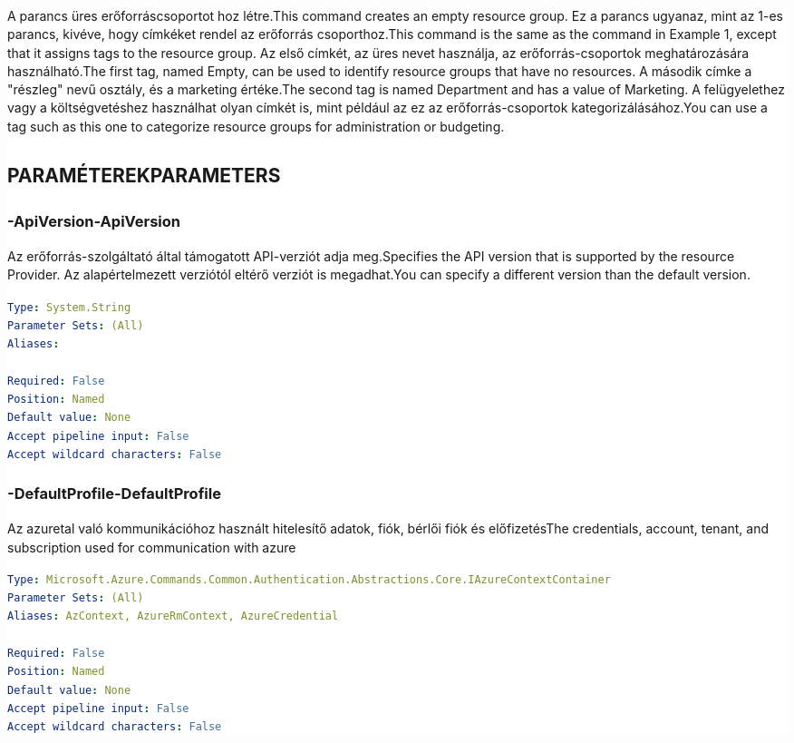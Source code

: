 <span data-ttu-id="e4bd3-119">A parancs üres erőforráscsoportot hoz létre.</span><span class="sxs-lookup"><span data-stu-id="e4bd3-119">This command creates an empty resource group.</span></span> <span data-ttu-id="e4bd3-120">Ez a parancs ugyanaz, mint az 1-es parancs, kivéve, hogy címkéket rendel az erőforrás csoporthoz.</span><span class="sxs-lookup"><span data-stu-id="e4bd3-120">This command is the same as the command in Example 1, except that it assigns tags to the resource group.</span></span> <span data-ttu-id="e4bd3-121">Az első címkét, az üres nevet használja, az erőforrás-csoportok meghatározására használható.</span><span class="sxs-lookup"><span data-stu-id="e4bd3-121">The first tag, named Empty, can be used to identify resource groups that have no resources.</span></span> <span data-ttu-id="e4bd3-122">A második címke a "részleg" nevű osztály, és a marketing értéke.</span><span class="sxs-lookup"><span data-stu-id="e4bd3-122">The second tag is named Department and has a value of Marketing.</span></span> <span data-ttu-id="e4bd3-123">A felügyelethez vagy a költségvetéshez használhat olyan címkét is, mint például az ez az erőforrás-csoportok kategorizálásához.</span><span class="sxs-lookup"><span data-stu-id="e4bd3-123">You can use a tag such as this one to categorize resource groups for administration or budgeting.</span></span>

## <span data-ttu-id="e4bd3-124">PARAMÉTEREK</span><span class="sxs-lookup"><span data-stu-id="e4bd3-124">PARAMETERS</span></span>

### <span data-ttu-id="e4bd3-125">-ApiVersion</span><span class="sxs-lookup"><span data-stu-id="e4bd3-125">-ApiVersion</span></span>
<span data-ttu-id="e4bd3-126">Az erőforrás-szolgáltató által támogatott API-verziót adja meg.</span><span class="sxs-lookup"><span data-stu-id="e4bd3-126">Specifies the API version that is supported by the resource Provider.</span></span>
<span data-ttu-id="e4bd3-127">Az alapértelmezett verziótól eltérő verziót is megadhat.</span><span class="sxs-lookup"><span data-stu-id="e4bd3-127">You can specify a different version than the default version.</span></span>

```yaml
Type: System.String
Parameter Sets: (All)
Aliases:

Required: False
Position: Named
Default value: None
Accept pipeline input: False
Accept wildcard characters: False
```

### <span data-ttu-id="e4bd3-128">-DefaultProfile</span><span class="sxs-lookup"><span data-stu-id="e4bd3-128">-DefaultProfile</span></span>
<span data-ttu-id="e4bd3-129">Az azuretal való kommunikációhoz használt hitelesítő adatok, fiók, bérlői fiók és előfizetés</span><span class="sxs-lookup"><span data-stu-id="e4bd3-129">The credentials, account, tenant, and subscription used for communication with azure</span></span>

```yaml
Type: Microsoft.Azure.Commands.Common.Authentication.Abstractions.Core.IAzureContextContainer
Parameter Sets: (All)
Aliases: AzContext, AzureRmContext, AzureCredential

Required: False
Position: Named
Default value: None
Accept pipeline input: False
Accept wildcard characters: False
```
